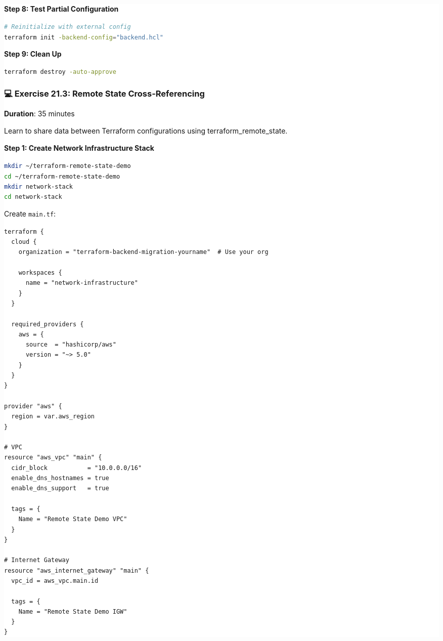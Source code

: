 **Step 8: Test Partial Configuration**
```bash
# Reinitialize with external config
terraform init -backend-config="backend.hcl"
```

**Step 9: Clean Up**
```bash
terraform destroy -auto-approve
```

### 💻 **Exercise 21.3**: Remote State Cross-Referencing
**Duration**: 35 minutes

Learn to share data between Terraform configurations using terraform_remote_state.

**Step 1: Create Network Infrastructure Stack**
```bash
mkdir ~/terraform-remote-state-demo
cd ~/terraform-remote-state-demo
mkdir network-stack
cd network-stack
```

Create `main.tf`:
```hcl
terraform {
  cloud {
    organization = "terraform-backend-migration-yourname"  # Use your org
    
    workspaces {
      name = "network-infrastructure"
    }
  }
  
  required_providers {
    aws = {
      source  = "hashicorp/aws"
      version = "~> 5.0"
    }
  }
}

provider "aws" {
  region = var.aws_region
}

# VPC
resource "aws_vpc" "main" {
  cidr_block           = "10.0.0.0/16"
  enable_dns_hostnames = true
  enable_dns_support   = true
  
  tags = {
    Name = "Remote State Demo VPC"
  }
}

# Internet Gateway
resource "aws_internet_gateway" "main" {
  vpc_id = aws_vpc.main.id
  
  tags = {
    Name = "Remote State Demo IGW"
  }
}
```